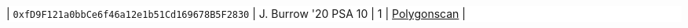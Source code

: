 | `0xfD9F121a0bbCe6f46a12e1b51Cd169678B5F2830` | J. Burrow '20 PSA 10 | 1 | [Polygonscan](https://polygonscan.com/tx/0xec3a5875c63b62c71a8722108fa53cf21de4805c101c2c379c0bd2b4bc6abe61) |
